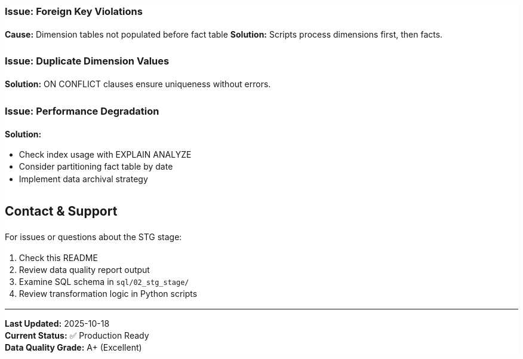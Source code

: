 ### Issue: Foreign Key Violations
**Cause:** Dimension tables not populated before fact table
**Solution:** Scripts process dimensions first, then facts.

### Issue: Duplicate Dimension Values
**Solution:** ON CONFLICT clauses ensure uniqueness without errors.

### Issue: Performance Degradation
**Solution:** 
- Check index usage with EXPLAIN ANALYZE
- Consider partitioning fact table by date
- Implement data archival strategy

## Contact & Support

For issues or questions about the STG stage:
1. Check this README
2. Review data quality report output
3. Examine SQL schema in `sql/02_stg_stage/`
4. Review transformation logic in Python scripts

---

**Last Updated:** 2025-10-18  
**Current Status:** ✅ Production Ready  
**Data Quality Grade:** A+ (Excellent)

